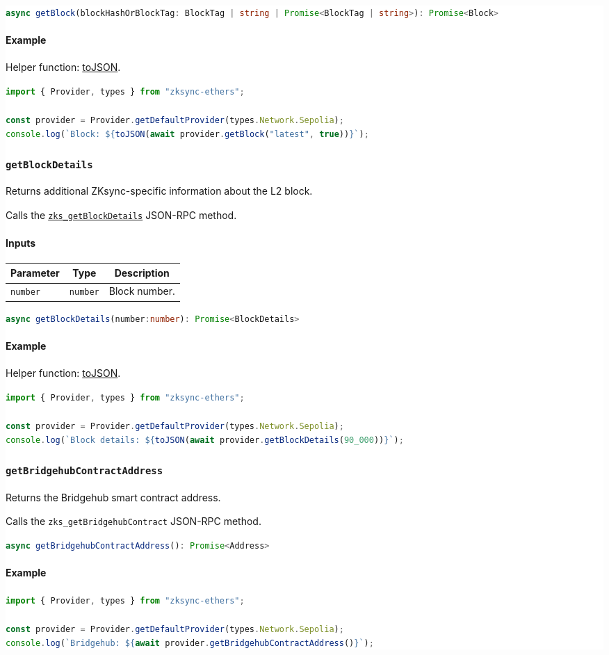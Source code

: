 ```ts
async getBlock(blockHashOrBlockTag: BlockTag | string | Promise<BlockTag | string>): Promise<Block>
```

#### Example

Helper function: [toJSON](#tojson).

```ts
import { Provider, types } from "zksync-ethers";

const provider = Provider.getDefaultProvider(types.Network.Sepolia);
console.log(`Block: ${toJSON(await provider.getBlock("latest", true))}`);
```

### `getBlockDetails`

Returns additional ZKsync-specific information about the L2 block.

Calls the [`zks_getBlockDetails`](https://docs.zksync.io/build/api-reference/zks-rpc#zks_getblockdetails) JSON-RPC method.

#### Inputs

| Parameter | Type     | Description   |
| --------- | -------- | ------------- |
| `number`  | `number` | Block number. |

```ts
async getBlockDetails(number:number): Promise<BlockDetails>
```

#### Example

Helper function: [toJSON](#tojson).

```ts
import { Provider, types } from "zksync-ethers";

const provider = Provider.getDefaultProvider(types.Network.Sepolia);
console.log(`Block details: ${toJSON(await provider.getBlockDetails(90_000))}`);
```

### `getBridgehubContractAddress`

Returns the Bridgehub smart contract address.

Calls the `zks_getBridgehubContract` JSON-RPC method.

```ts
async getBridgehubContractAddress(): Promise<Address>
```

#### Example

```ts
import { Provider, types } from "zksync-ethers";

const provider = Provider.getDefaultProvider(types.Network.Sepolia);
console.log(`Bridgehub: ${await provider.getBridgehubContractAddress()}`);
```
